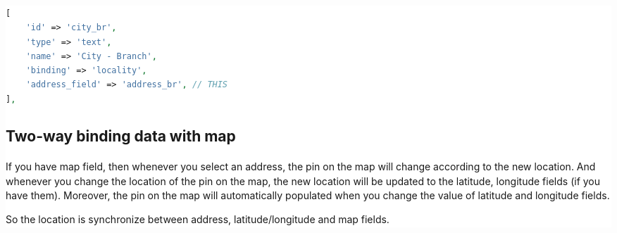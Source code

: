 ```php
[
    'id' => 'city_br',
    'type' => 'text',
    'name' => 'City - Branch',
    'binding' => 'locality',
    'address_field' => 'address_br', // THIS
],
```

## Two-way binding data with map

If you have map field, then whenever you select an address, the pin on the map will change according to the new location. And whenever you change the location of the pin on the map, the new location will be updated to the latitude, longitude fields (if you have them). Moreover, the pin on the map will automatically populated when you change the value of latitude and longitude fields.

So the location is synchronize between address, latitude/longitude and map fields.
